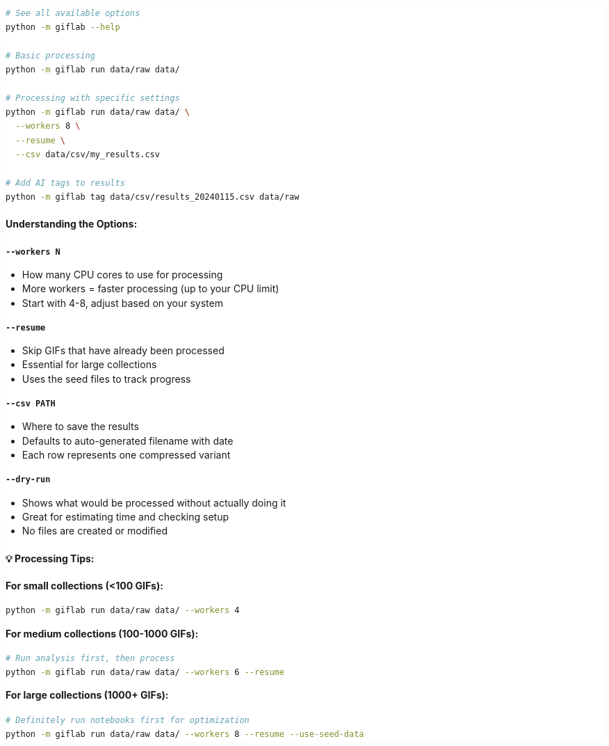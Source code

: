 ```bash
# See all available options
python -m giflab --help

# Basic processing
python -m giflab run data/raw data/

# Processing with specific settings
python -m giflab run data/raw data/ \
  --workers 8 \
  --resume \
  --csv data/csv/my_results.csv

# Add AI tags to results
python -m giflab tag data/csv/results_20240115.csv data/raw
```

#### Understanding the Options:

**`--workers N`**
- How many CPU cores to use for processing
- More workers = faster processing (up to your CPU limit)
- Start with 4-8, adjust based on your system

**`--resume`**
- Skip GIFs that have already been processed
- Essential for large collections
- Uses the seed files to track progress

**`--csv PATH`**
- Where to save the results
- Defaults to auto-generated filename with date
- Each row represents one compressed variant


**`--dry-run`**
- Shows what would be processed without actually doing it
- Great for estimating time and checking setup
- No files are created or modified

#### 💡 Processing Tips:

**For small collections (<100 GIFs):**
```bash
python -m giflab run data/raw data/ --workers 4
```

**For medium collections (100-1000 GIFs):**
```bash
# Run analysis first, then process
python -m giflab run data/raw data/ --workers 6 --resume
```

**For large collections (1000+ GIFs):**
```bash
# Definitely run notebooks first for optimization
python -m giflab run data/raw data/ --workers 8 --resume --use-seed-data
```
